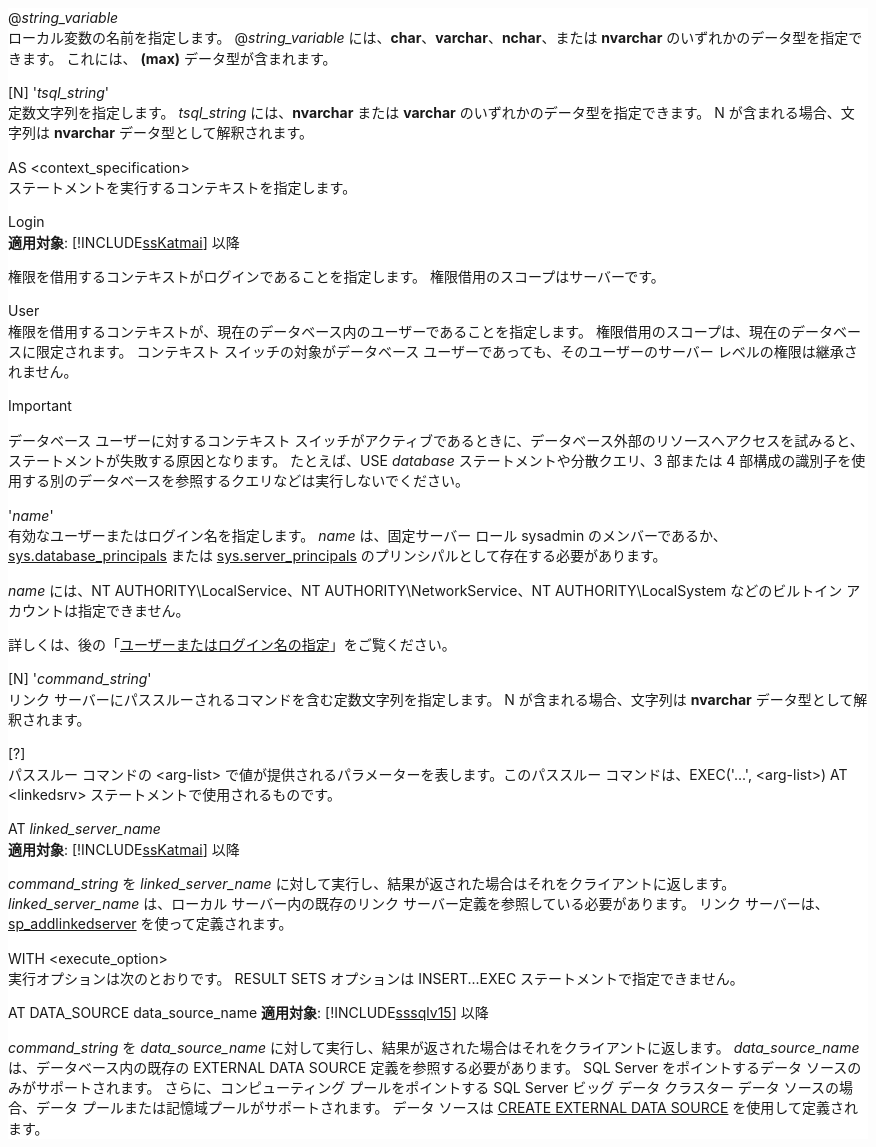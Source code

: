  @*string_variable*  
 ローカル変数の名前を指定します。 @*string_variable* には、**char**、**varchar**、**nchar**、または **nvarchar** のいずれかのデータ型を指定できます。 これには、 **(max)** データ型が含まれます。  
  
 [N] '*tsql_string*'  
 定数文字列を指定します。 *tsql_string* には、**nvarchar** または **varchar** のいずれかのデータ型を指定できます。 N が含まれる場合、文字列は **nvarchar** データ型として解釈されます。  
  
 AS \<context_specification>  
 ステートメントを実行するコンテキストを指定します。  
  
 Login  
**適用対象**: [!INCLUDE[ssKatmai](../../includes/sskatmai-md.md)] 以降
  
 権限を借用するコンテキストがログインであることを指定します。 権限借用のスコープはサーバーです。  
  
 User  
 権限を借用するコンテキストが、現在のデータベース内のユーザーであることを指定します。 権限借用のスコープは、現在のデータベースに限定されます。 コンテキスト スイッチの対象がデータベース ユーザーであっても、そのユーザーのサーバー レベルの権限は継承されません。  
  
> [!IMPORTANT]  
>  データベース ユーザーに対するコンテキスト スイッチがアクティブであるときに、データベース外部のリソースへアクセスを試みると、ステートメントが失敗する原因となります。 たとえば、USE *database* ステートメントや分散クエリ、3 部または 4 部構成の識別子を使用する別のデータベースを参照するクエリなどは実行しないでください。  
  
 '*name*'  
 有効なユーザーまたはログイン名を指定します。 *name* は、固定サーバー ロール sysadmin のメンバーであるか、[sys.database_principals](../../relational-databases/system-catalog-views/sys-database-principals-transact-sql.md) または [sys.server_principals](../../relational-databases/system-catalog-views/sys-server-principals-transact-sql.md) のプリンシパルとして存在する必要があります。  
  
 *name* には、NT AUTHORITY\LocalService、NT AUTHORITY\NetworkService、NT AUTHORITY\LocalSystem などのビルトイン アカウントは指定できません。  
  
 詳しくは、後の「[ユーザーまたはログイン名の指定](#_user)」をご覧ください。  
  
 [N] '*command_string*'  
 リンク サーバーにパススルーされるコマンドを含む定数文字列を指定します。 N が含まれる場合、文字列は **nvarchar** データ型として解釈されます。  
  
 [?]  
 パススルー コマンドの \<arg-list> で値が提供されるパラメーターを表します。このパススルー コマンドは、EXEC('...', \<arg-list>) AT \<linkedsrv> ステートメントで使用されるものです。  
  
 AT *linked_server_name*  
**適用対象**: [!INCLUDE[ssKatmai](../../includes/sskatmai-md.md)] 以降
  
 *command_string* を *linked_server_name* に対して実行し、結果が返された場合はそれをクライアントに返します。 *linked_server_name* は、ローカル サーバー内の既存のリンク サーバー定義を参照している必要があります。 リンク サーバーは、[sp_addlinkedserver](../../relational-databases/system-stored-procedures/sp-addlinkedserver-transact-sql.md) を使って定義されます。  
  
 WITH \<execute_option>  
 実行オプションは次のとおりです。 RESULT SETS オプションは INSERT...EXEC ステートメントで指定できません。  
 
AT DATA_SOURCE data_source_name **適用対象**: [!INCLUDE[sssqlv15](../../includes/sssqlv15-md.md)] 以降
  
 *command_string* を *data_source_name* に対して実行し、結果が返された場合はそれをクライアントに返します。 *data_source_name* は、データベース内の既存の EXTERNAL DATA SOURCE 定義を参照する必要があります。 SQL Server をポイントするデータ ソースのみがサポートされます。 さらに、コンピューティング プールをポイントする SQL Server ビッグ データ クラスター データ ソースの場合、データ プールまたは記憶域プールがサポートされます。 データ ソースは [CREATE EXTERNAL DATA SOURCE](../statements/create-external-data-source-transact-sql.md) を使用して定義されます。  
  